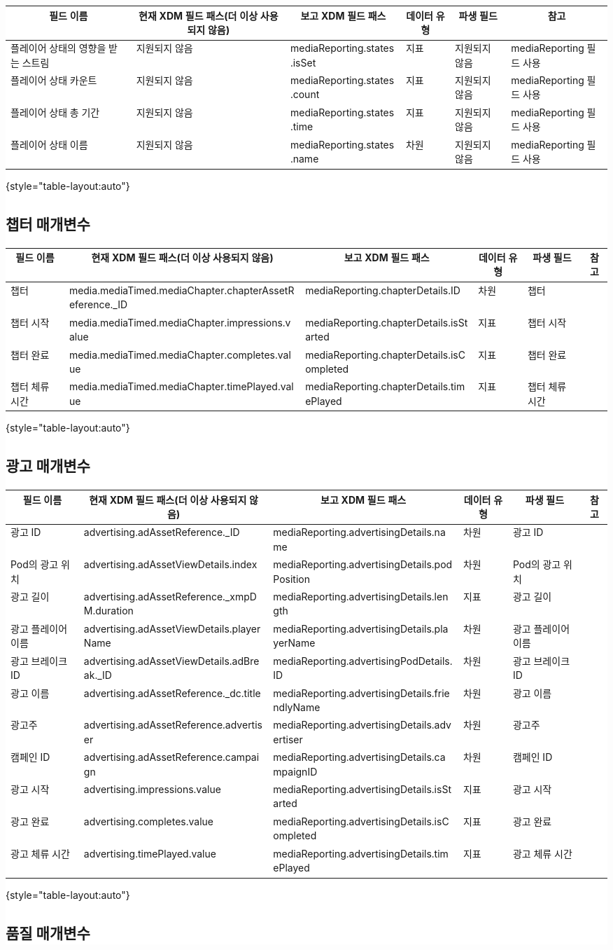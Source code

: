 | 필드 이름 | 현재 XDM 필드 패스(더 이상 사용되지 않음) | 보고 XDM 필드 패스 | 데이터 유형 | 파생 필드 | 참고 |
|----------------------------|-------------------------------------|----------------------------------|-----------|----------------|--------------------------------------|
| 플레이어 상태의 영향을 받는 스트림 | 지원되지 않음 | mediaReporting.states.isSet | 지표 | 지원되지 않음 | mediaReporting 필드 사용 |
| 플레이어 상태 카운트 | 지원되지 않음 | mediaReporting.states.count | 지표 | 지원되지 않음 | mediaReporting 필드 사용 |
| 플레이어 상태 총 기간 | 지원되지 않음 | mediaReporting.states.time | 지표 | 지원되지 않음 | mediaReporting 필드 사용 |
| 플레이어 상태 이름 | 지원되지 않음 | mediaReporting.states.name | 차원 | 지원되지 않음 | mediaReporting 필드 사용 |

{style="table-layout:auto"}

## 챕터 매개변수

| 필드 이름 | 현재 XDM 필드 패스(더 이상 사용되지 않음) | 보고 XDM 필드 패스 | 데이터 유형 | 파생 필드 | 참고 |
|------------------|--------------------------------------------------------------|-------------------------------------------|-----------|----------------|-----------|
| 챕터 | media.mediaTimed.mediaChapter.chapterAssetReference._ID | mediaReporting.chapterDetails.ID | 차원 | 챕터 |           |
| 챕터 시작 | media.mediaTimed.mediaChapter.impressions.value | mediaReporting.chapterDetails.isStarted | 지표 | 챕터 시작 |           |
| 챕터 완료 | media.mediaTimed.mediaChapter.completes.value | mediaReporting.chapterDetails.isCompleted | 지표 | 챕터 완료 |          |
| 챕터 체류 시간 | media.mediaTimed.mediaChapter.timePlayed.value | mediaReporting.chapterDetails.timePlayed | 지표 | 챕터 체류 시간 |        |

{style="table-layout:auto"}

## 광고 매개변수

| 필드 이름 | 현재 XDM 필드 패스(더 이상 사용되지 않음) | 보고 XDM 필드 패스 | 데이터 유형 | 파생 필드 | 참고 |
|------------------|--------------------------------------------------------------|------------------------------------------------|-----------|----------------|-----------|
| 광고 ID | advertising.adAssetReference._ID | mediaReporting.advertisingDetails.name | 차원 | 광고 ID |           |
| Pod의 광고 위치 | advertising.adAssetViewDetails.index | mediaReporting.advertisingDetails.podPosition | 차원 | Pod의 광고 위치 |     |
| 광고 길이 | advertising.adAssetReference._xmpDM.duration | mediaReporting.advertisingDetails.length | 지표 | 광고 길이 |           |
| 광고 플레이어 이름 | advertising.adAssetViewDetails.playerName | mediaReporting.advertisingDetails.playerName | 차원 | 광고 플레이어 이름 |           |
| 광고 브레이크 ID | advertising.adAssetViewDetails.adBreak._ID | mediaReporting.advertisingPodDetails.ID | 차원 | 광고 브레이크 ID |           |
| 광고 이름 | advertising.adAssetReference._dc.title | mediaReporting.advertisingDetails.friendlyName | 차원 | 광고 이름 |           |
| 광고주 | advertising.adAssetReference.advertiser | mediaReporting.advertisingDetails.advertiser | 차원 | 광고주 |           |
| 캠페인 ID | advertising.adAssetReference.campaign | mediaReporting.advertisingDetails.campaignID | 차원 | 캠페인 ID |           |
| 광고 시작 | advertising.impressions.value | mediaReporting.advertisingDetails.isStarted | 지표 | 광고 시작 |           |
| 광고 완료 | advertising.completes.value | mediaReporting.advertisingDetails.isCompleted | 지표 | 광고 완료 |           |
| 광고 체류 시간 | advertising.timePlayed.value | mediaReporting.advertisingDetails.timePlayed | 지표 | 광고 체류 시간 |           |

{style="table-layout:auto"}

## 품질 매개변수
